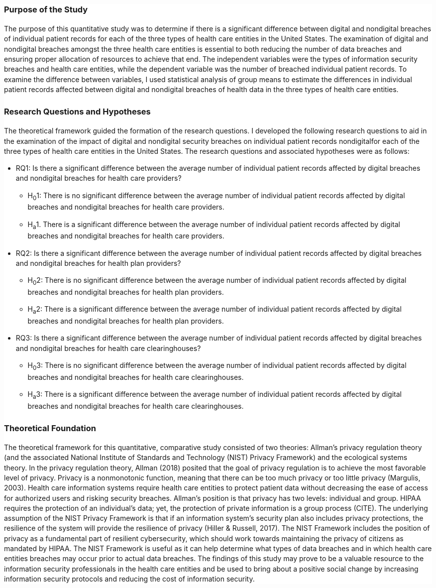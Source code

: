 ### Purpose of the Study
The purpose of this quantitative study was to determine if there is a significant difference between digital and nondigital breaches of individual patient records for each of the three types of health care entities in the United States. The examination of digital and nondigital breaches amongst the three health care entities is essential to both reducing the number of data breaches and ensuring proper allocation of resources to achieve that end. The independent variables were the types of information security breaches and health care entities, while the dependent variable was the number of breached individual patient records. To examine the difference between variables, I used statistical analysis of group means to estimate the differences in individual patient records affected between digital and nondigital breaches of health data in the three types of health care entities.

### Research Questions and Hypotheses
The theoretical framework guided the formation of the research questions. I developed the following research questions to aid in the examination of the impact of digital and nondigital security breaches on individual patient records nondigitalfor each of the three types of health care entities in the United States. The research questions and associated hypotheses were as follows:

- RQ1: Is there a significant difference between the average number of individual patient records affected by digital breaches and nondigital breaches for health care providers?

    - H<sub>0</sub>1: There is no significant difference between the average number of individual patient records affected by digital breaches and nondigital breaches for health care providers. 

    - H<sub>a</sub>1. There is a significant difference between the average number of individual patient records affected by digital breaches and nondigital breaches for health care providers.

- RQ2: Is there a significant difference between the average number of individual patient records affected by digital breaches and nondigital breaches for health plan providers? 

    - H<sub>0</sub>2: There is no significant difference between the average number of individual patient records affected by digital breaches and nondigital breaches for health plan providers. 

    - H<sub>a</sub>2: There is a significant difference between the average number of individual patient records affected by digital breaches and nondigital breaches for health plan providers. 

- RQ3: Is there a significant difference between the average number of individual patient records affected by digital breaches and nondigital breaches for health care clearinghouses?

    - H<sub>0</sub>3: There is no significant difference between the average number of individual patient records affected by digital breaches and nondigital breaches for health care clearinghouses. 

    - H<sub>a</sub>3: There is a significant difference between the average number of individual patient records affected by digital breaches and nondigital breaches for health care clearinghouses.

### Theoretical Foundation
The theoretical framework for this quantitative, comparative study consisted of two theories: Allman’s privacy regulation theory (and the associated National Institute of Standards and Technology (NIST) Privacy Framework) and the ecological systems theory. In the privacy regulation theory, Allman (2018) posited that the goal of privacy regulation is to achieve the most favorable level of privacy. Privacy is a nonmonotonic function, meaning that there can be too much privacy or too little privacy (Margulis, 2003). Health care information systems require health care entities to protect patient data without decreasing the ease of access for authorized users and risking security breaches. Allman’s position is that privacy has two levels: individual and group. HIPAA requires the protection of an individual’s data; yet, the protection of private information is a group process (CITE). The underlying assumption of the NIST Privacy Framework is that if an information system’s security plan also includes privacy protections, the resilience of the system will provide the resilience of privacy (Hiller & Russell, 2017). The NIST Framework includes the position of privacy as a fundamental part of resilient cybersecurity, which should work towards maintaining the privacy of citizens as mandated by HIPAA. The NIST Framework is useful as it can help determine what types of data breaches and in which health care entities breaches may occur prior to actual data breaches. The findings of this study may prove to be a valuable resource to the information security professionals in the health care entities and be used to bring about a positive social change by increasing information security protocols and reducing the cost of information security. 
